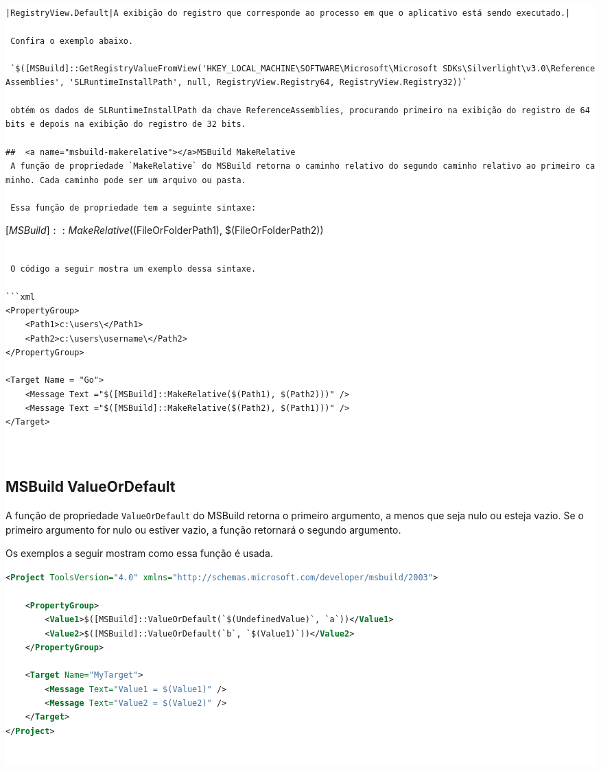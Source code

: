 ```  
|RegistryView.Default|A exibição do registro que corresponde ao processo em que o aplicativo está sendo executado.|  

 Confira o exemplo abaixo.  

 `$([MSBuild]::GetRegistryValueFromView('HKEY_LOCAL_MACHINE\SOFTWARE\Microsoft\Microsoft SDKs\Silverlight\v3.0\ReferenceAssemblies', 'SLRuntimeInstallPath', null, RegistryView.Registry64, RegistryView.Registry32))`  

 obtém os dados de SLRuntimeInstallPath da chave ReferenceAssemblies, procurando primeiro na exibição do registro de 64 bits e depois na exibição do registro de 32 bits.  

##  <a name="msbuild-makerelative"></a>MSBuild MakeRelative  
 A função de propriedade `MakeRelative` do MSBuild retorna o caminho relativo do segundo caminho relativo ao primeiro caminho. Cada caminho pode ser um arquivo ou pasta.  

 Essa função de propriedade tem a seguinte sintaxe:  

```  
$[MSBuild]::MakeRelative($(FileOrFolderPath1), $(FileOrFolderPath2))  
```  

 O código a seguir mostra um exemplo dessa sintaxe.  

```xml  
<PropertyGroup>  
    <Path1>c:\users\</Path1>  
    <Path2>c:\users\username\</Path2>  
</PropertyGroup>  

<Target Name = "Go">  
    <Message Text ="$([MSBuild]::MakeRelative($(Path1), $(Path2)))" />  
    <Message Text ="$([MSBuild]::MakeRelative($(Path2), $(Path1)))" />  
</Target>  

  
```  

##  <a name="msbuild-valueordefault"></a>MSBuild ValueOrDefault  
 A função de propriedade `ValueOrDefault` do MSBuild retorna o primeiro argumento, a menos que seja nulo ou esteja vazio. Se o primeiro argumento for nulo ou estiver vazio, a função retornará o segundo argumento.  

 Os exemplos a seguir mostram como essa função é usada.  

```xml  
<Project ToolsVersion="4.0" xmlns="http://schemas.microsoft.com/developer/msbuild/2003">  

    <PropertyGroup>  
        <Value1>$([MSBuild]::ValueOrDefault(`$(UndefinedValue)`, `a`))</Value1>  
        <Value2>$([MSBuild]::ValueOrDefault(`b`, `$(Value1)`))</Value2>  
    </PropertyGroup>  

    <Target Name="MyTarget">  
        <Message Text="Value1 = $(Value1)" />  
        <Message Text="Value2 = $(Value2)" />  
    </Target>  
</Project>  

  
```
